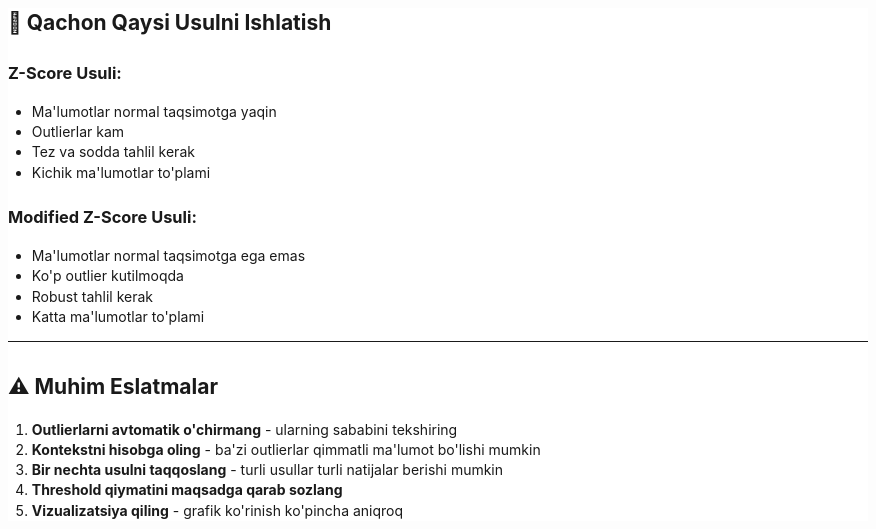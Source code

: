 
## 🎯 Qachon Qaysi Usulni Ishlatish

### Z-Score Usuli:
- Ma'lumotlar normal taqsimotga yaqin
- Outlierlar kam
- Tez va sodda tahlil kerak
- Kichik ma'lumotlar to'plami

### Modified Z-Score Usuli:
- Ma'lumotlar normal taqsimotga ega emas
- Ko'p outlier kutilmoqda
- Robust tahlil kerak
- Katta ma'lumotlar to'plami

---

## ⚠️ Muhim Eslatmalar

1. **Outlierlarni avtomatik o'chirmang** - ularning sababini tekshiring
2. **Kontekstni hisobga oling** - ba'zi outlierlar qimmatli ma'lumot bo'lishi mumkin
3. **Bir nechta usulni taqqoslang** - turli usullar turli natijalar berishi mumkin
4. **Threshold qiymatini maqsadga qarab sozlang**
5. **Vizualizatsiya qiling** - grafik ko'rinish ko'pincha aniqroq

